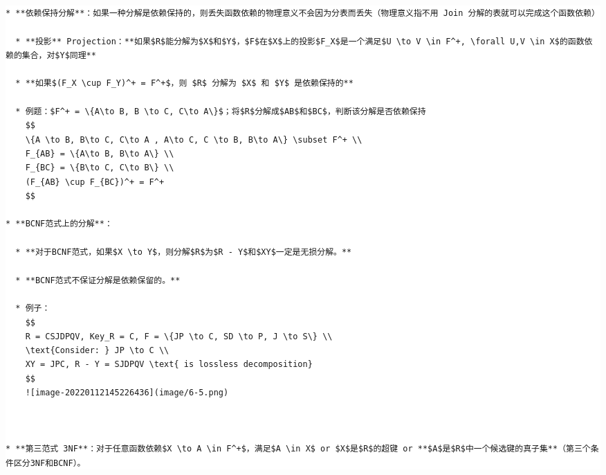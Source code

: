     * **依赖保持分解**：如果一种分解是依赖保持的，则丢失函数依赖的物理意义不会因为分表而丢失（物理意义指不用 Join 分解的表就可以完成这个函数依赖）

      * **投影** Projection：**如果$R$能分解为$X$和$Y$，$F$在$X$上的投影$F_X$是一个满足$U \to V \in F^+, \forall U,V \in X$的函数依赖的集合，对$Y$同理**

      * **如果$(F_X \cup F_Y)^+ = F^+$，则 $R$ 分解为 $X$ 和 $Y$ 是依赖保持的**

      * 例题：$F^+ = \{A\to B, B \to C, C\to A\}$；将$R$分解成$AB$和$BC$，判断该分解是否依赖保持
        $$
        \{A \to B, B\to C, C\to A , A\to C, C \to B, B\to A\} \subset F^+ \\
        F_{AB} = \{A\to B, B\to A\} \\
        F_{BC} = \{B\to C, C\to B\} \\
        (F_{AB} \cup F_{BC})^+ = F^+
        $$

    * **BCNF范式上的分解**：

      * **对于BCNF范式，如果$X \to Y$，则分解$R$为$R - Y$和$XY$一定是无损分解。**

      * **BCNF范式不保证分解是依赖保留的。**

      * 例子：
        $$
        R = CSJDPQV, Key_R = C, F = \{JP \to C, SD \to P, J \to S\} \\
        \text{Consider: } JP \to C \\
        XY = JPC, R - Y = SJDPQV \text{ is lossless decomposition}
        $$
        ![image-20220112145226436](image/6-5.png)

        

    * **第三范式 3NF**：对于任意函数依赖$X \to A \in F^+$，满足$A \in X$ or $X$是$R$的超键 or **$A$是$R$中一个候选键的真子集**（第三个条件区分3NF和BCNF）。
